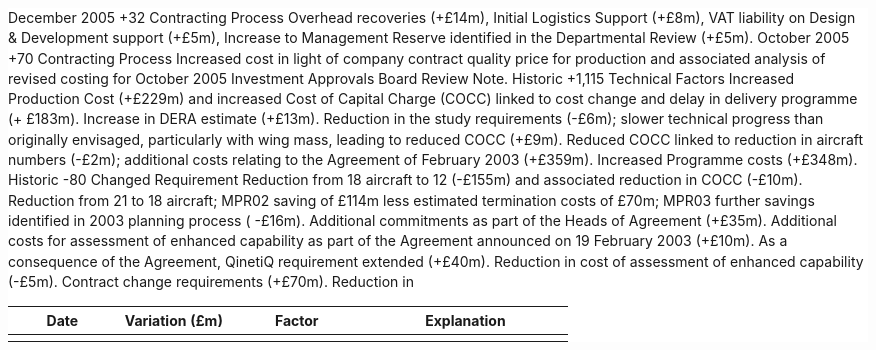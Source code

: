 <td>
December 2005
</td>
<td>+32</td>
<td>Contracting Process</td>
<td>Overhead recoveries (+£14m), Initial Logistics Support (+£8m), VAT liability on Design &amp; Development support (+£5m), Increase to Management Reserve identified in the Departmental Review (+£5m).</td>
</tr>
<tr>
<td>
October 2005
</td>
<td>+70</td>
<td>Contracting Process</td>
<td>Increased cost in light of company contract quality price for production and associated analysis of revised costing for October 2005 Investment Approvals Board Review Note.</td>
</tr>
<tr>
<td>Historic</td>
<td>+1,115</td>
<td>Technical Factors</td>
<td>Increased Production Cost (+£229m) and increased Cost of Capital Charge (COCC) linked to cost change and delay in delivery programme (+
£183m). Increase in DERA estimate (+£13m). Reduction in the study requirements (-£6m); slower technical progress than originally envisaged, particularly with wing mass, leading to reduced COCC (+£9m). Reduced COCC linked to reduction in aircraft numbers (-£2m); additional costs relating to the Agreement of February 2003 (+£359m). Increased Programme costs (+£348m).</td>
</tr>
<tr>
<td>Historic</td>
<td>-80</td>
<td>
Changed Requirement
</td>
<td>Reduction from 18 aircraft to 12 (-£155m) and associated reduction in COCC (-£10m). Reduction from 21 to 18 aircraft; MPR02 saving of £114m less estimated termination costs of £70m; MPR03 further savings identified in 2003 planning process (
-£16m). Additional commitments as part of the Heads of Agreement (+£35m). Additional costs for assessment of enhanced capability as part of the Agreement announced on 19 February 2003 (+£10m). As a consequence of the Agreement, QinetiQ requirement extended (+£40m). Reduction in cost of assessment of enhanced capability (-£5m). Contract change requirements (+£70m). Reduction in</td>
</tr>
</tbody>
</table>

<table>
<colgroup>
<col style="width: 19%" />
<col style="width: 20%" />
<col style="width: 23%" />
<col style="width: 36%" />
</colgroup>
<thead>
<tr>
<th>Date</th>
<th>Variation (£m)</th>
<th>Factor</th>
<th>Explanation</th>
</tr>
</thead>
<tbody>
<tr>
<td></td>